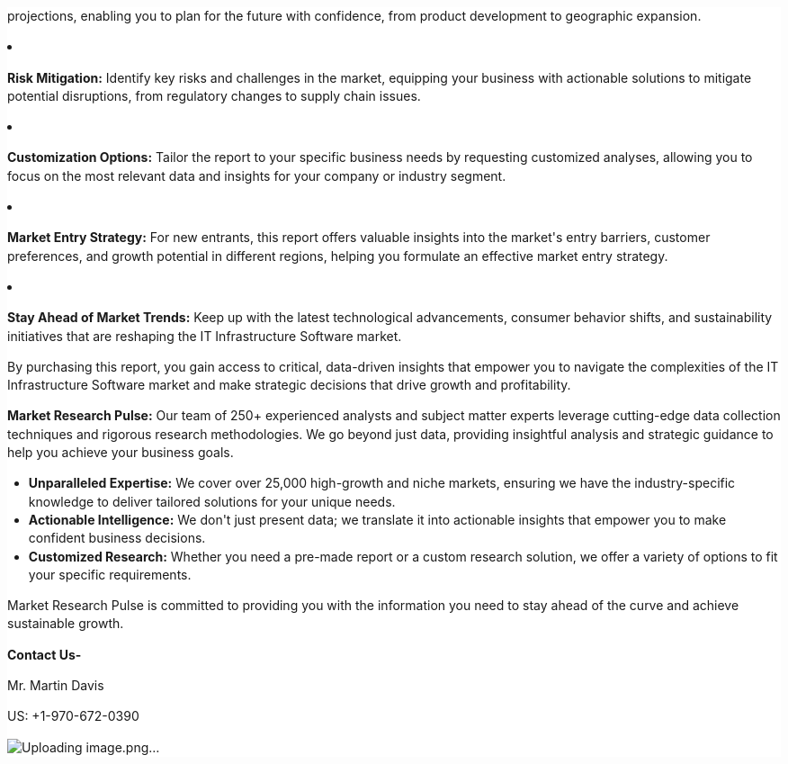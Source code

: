 projections, enabling you to plan for the future with confidence, from product development to geographic expansion.</p></li><li><p><strong>Risk Mitigation:</strong> Identify key risks and challenges in the market, equipping your business with actionable solutions to mitigate potential disruptions, from regulatory changes to supply chain issues.</p></li><li><p><strong>Customization Options:</strong> Tailor the report to your specific business needs by requesting customized analyses, allowing you to focus on the most relevant data and insights for your company or industry segment.</p></li><li><p><strong>Market Entry Strategy:</strong> For new entrants, this report offers valuable insights into the market's entry barriers, customer preferences, and growth potential in different regions, helping you formulate an effective market entry strategy.</p></li><li><p><strong>Stay Ahead of Market Trends:</strong> Keep up with the latest technological advancements, consumer behavior shifts, and sustainability initiatives that are reshaping the IT Infrastructure Software market.</p></li></ol><p>By purchasing this report, you gain access to critical, data-driven insights that empower you to navigate the complexities of the IT Infrastructure Software market and make strategic decisions that drive growth and profitability.</p><p><strong>Market Research Pulse:</strong>&nbsp;Our team of 250+ experienced analysts and subject matter experts leverage cutting-edge data collection techniques and rigorous research methodologies. We go beyond just data, providing insightful analysis and strategic guidance to help you achieve your business goals.</p><ul><li><strong>Unparalleled Expertise:</strong>&nbsp;We cover over 25,000 high-growth and niche markets, ensuring we have the industry-specific knowledge to deliver tailored solutions for your unique needs.</li><li><strong>Actionable Intelligence:</strong>&nbsp;We don't just present data; we translate it into actionable insights that empower you to make confident business decisions.</li><li><strong>Customized Research:</strong>&nbsp;Whether you need a pre-made report or a custom research solution, we offer a variety of options to fit your specific requirements.</li></ul><p>Market Research Pulse is committed to providing you with the information you need to stay ahead of the curve and achieve sustainable growth.</p><p><strong>Contact Us-</strong></p><p>Mr. Martin Davis</p><p>US: +1-970-672-0390</p>
![Uploading image.png…]()
